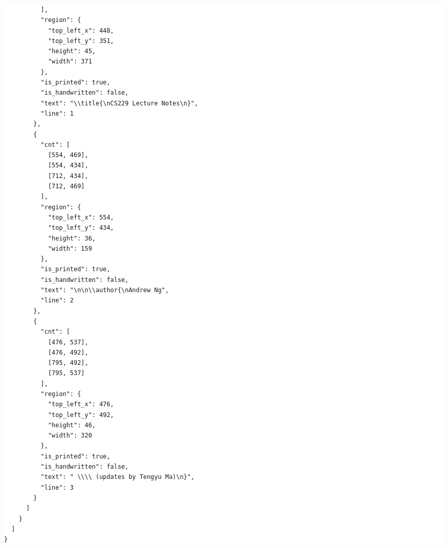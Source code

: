 ```
          ],
          "region": {
            "top_left_x": 448,
            "top_left_y": 351,
            "height": 45,
            "width": 371
          },
          "is_printed": true,
          "is_handwritten": false,
          "text": "\\title{\nCS229 Lecture Notes\n}",
          "line": 1
        },
        {
          "cnt": [
            [554, 469],
            [554, 434],
            [712, 434],
            [712, 469]
          ],
          "region": {
            "top_left_x": 554,
            "top_left_y": 434,
            "height": 36,
            "width": 159
          },
          "is_printed": true,
          "is_handwritten": false,
          "text": "\n\n\\author{\nAndrew Ng",
          "line": 2
        },
        {
          "cnt": [
            [476, 537],
            [476, 492],
            [795, 492],
            [795, 537]
          ],
          "region": {
            "top_left_x": 476,
            "top_left_y": 492,
            "height": 46,
            "width": 320
          },
          "is_printed": true,
          "is_handwritten": false,
          "text": " \\\\ (updates by Tengyu Ma)\n}",
          "line": 3
        }
      ]
    }
  ]
}
```
